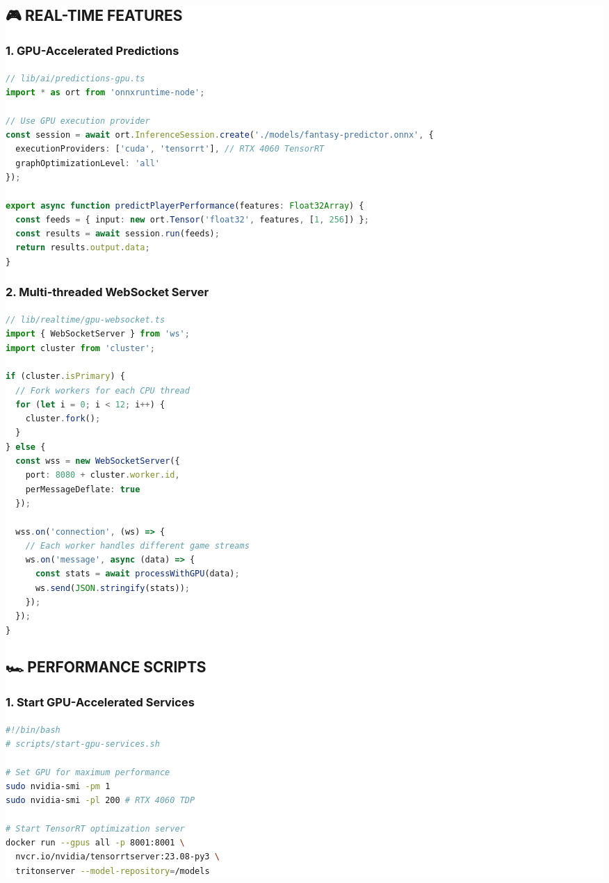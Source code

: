 ## 🎮 REAL-TIME FEATURES

### 1. GPU-Accelerated Predictions
```typescript
// lib/ai/predictions-gpu.ts
import * as ort from 'onnxruntime-node';

// Use GPU execution provider
const session = await ort.InferenceSession.create('./models/fantasy-predictor.onnx', {
  executionProviders: ['cuda', 'tensorrt'], // RTX 4060 TensorRT
  graphOptimizationLevel: 'all'
});

export async function predictPlayerPerformance(features: Float32Array) {
  const feeds = { input: new ort.Tensor('float32', features, [1, 256]) };
  const results = await session.run(feeds);
  return results.output.data;
}
```

### 2. Multi-threaded WebSocket Server
```typescript
// lib/realtime/gpu-websocket.ts
import { WebSocketServer } from 'ws';
import cluster from 'cluster';

if (cluster.isPrimary) {
  // Fork workers for each CPU thread
  for (let i = 0; i < 12; i++) {
    cluster.fork();
  }
} else {
  const wss = new WebSocketServer({ 
    port: 8080 + cluster.worker.id,
    perMessageDeflate: true 
  });
  
  wss.on('connection', (ws) => {
    // Each worker handles different game streams
    ws.on('message', async (data) => {
      const stats = await processWithGPU(data);
      ws.send(JSON.stringify(stats));
    });
  });
}
```

## 🏎️ PERFORMANCE SCRIPTS

### 1. Start GPU-Accelerated Services
```bash
#!/bin/bash
# scripts/start-gpu-services.sh

# Set GPU for maximum performance
sudo nvidia-smi -pm 1
sudo nvidia-smi -pl 200 # RTX 4060 TDP

# Start TensorRT optimization server
docker run --gpus all -p 8001:8001 \
  nvcr.io/nvidia/tensorrtserver:23.08-py3 \
  tritonserver --model-repository=/models
```